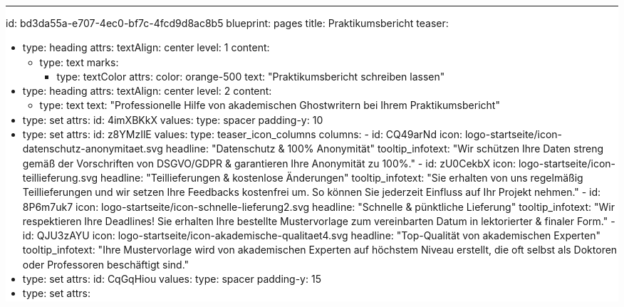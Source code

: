---
id: bd3da55a-e707-4ec0-bf7c-4fcd9d8ac8b5
blueprint: pages
title: Praktikumsbericht
teaser:
  - type: heading
    attrs:
      textAlign: center
      level: 1
    content:
      - type: text
        marks:
          - type: textColor
            attrs:
              color: orange-500
        text: "Praktikumsbericht schreiben lassen"
  - type: heading
    attrs:
      textAlign: center
      level: 2
    content:
      - type: text
        text: "Professionelle Hilfe von akademischen Ghostwritern bei Ihrem Praktikumsbericht"
  - type: set
    attrs:
      id: 4imXBKkX
      values:
        type: spacer
        padding-y: 10
  - type: set
    attrs:
      id: z8YMzIlE
      values:
        type: teaser_icon_columns
        columns:
          - id: CQ49arNd
            icon: logo-startseite/icon-datenschutz-anonymitaet.svg
            headline: "Datenschutz &amp; 100% Anonymität"
            tooltip_infotext: "Wir schützen Ihre Daten streng gemäß der Vorschriften von DSGVO/GDPR &amp; garantieren Ihre Anonymität zu 100%."
          - id: zU0CekbX
            icon: logo-startseite/icon-teillieferung.svg
            headline: "Teillieferungen &amp; kostenlose Änderungen"
            tooltip_infotext: "Sie erhalten von uns regelmäßig Teillieferungen und wir setzen Ihre Feedbacks kostenfrei um. So können Sie jederzeit Einfluss auf Ihr Projekt nehmen."
          - id: 8P6m7uk7
            icon: logo-startseite/icon-schnelle-lieferung2.svg
            headline: "Schnelle &amp; pünktliche Lieferung"
            tooltip_infotext: "Wir respektieren Ihre Deadlines! Sie erhalten Ihre bestellte Mustervorlage zum vereinbarten Datum in lektorierter &amp; finaler Form."
          - id: QJU3zAYU
            icon: logo-startseite/icon-akademische-qualitaet4.svg
            headline: "Top-Qualität von akademischen Experten"
            tooltip_infotext: "Ihre Mustervorlage wird von akademischen Experten auf höchstem Niveau erstellt, die oft selbst als Doktoren oder Professoren beschäftigt sind."
  - type: set
    attrs:
      id: CqGqHiou
      values:
        type: spacer
        padding-y: 15
  - type: set
    attrs: